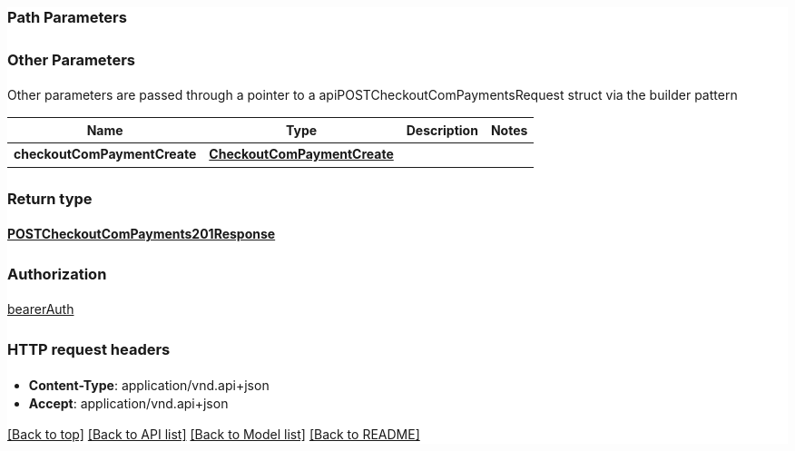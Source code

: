 ### Path Parameters



### Other Parameters

Other parameters are passed through a pointer to a apiPOSTCheckoutComPaymentsRequest struct via the builder pattern


Name | Type | Description  | Notes
------------- | ------------- | ------------- | -------------
 **checkoutComPaymentCreate** | [**CheckoutComPaymentCreate**](CheckoutComPaymentCreate.md) |  | 

### Return type

[**POSTCheckoutComPayments201Response**](POSTCheckoutComPayments201Response.md)

### Authorization

[bearerAuth](../README.md#bearerAuth)

### HTTP request headers

- **Content-Type**: application/vnd.api+json
- **Accept**: application/vnd.api+json

[[Back to top]](#) [[Back to API list]](../README.md#documentation-for-api-endpoints)
[[Back to Model list]](../README.md#documentation-for-models)
[[Back to README]](../README.md)

